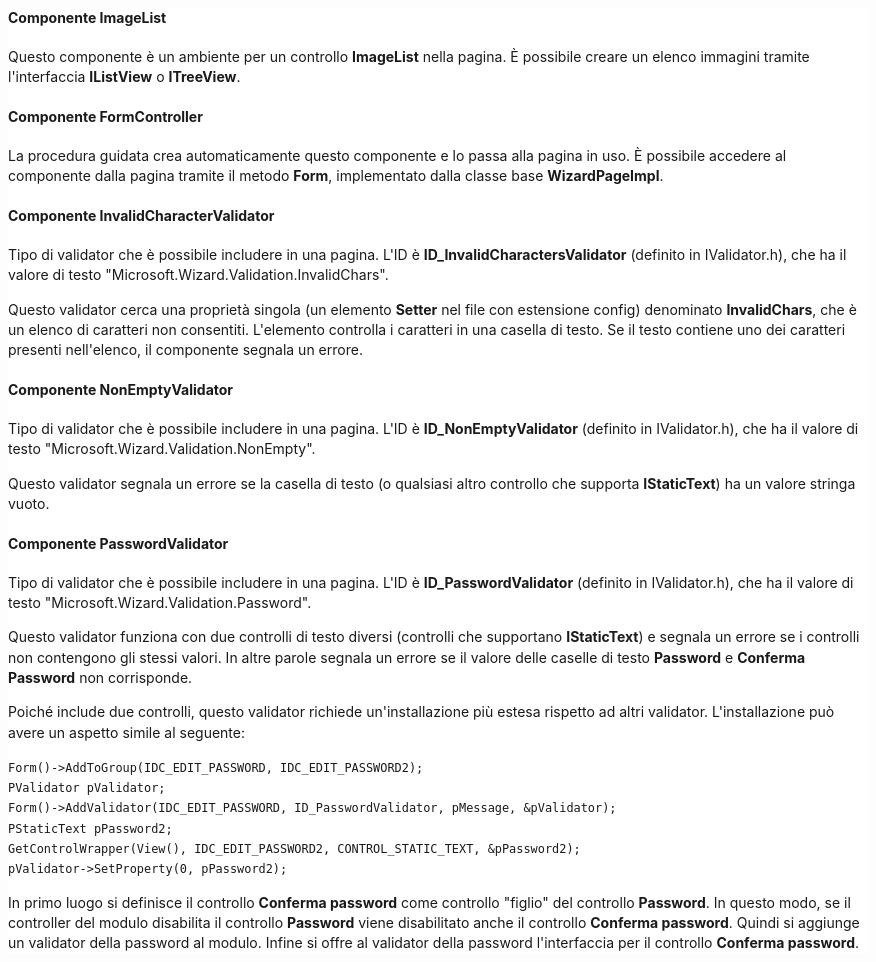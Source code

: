
#### <a name="image-list-component"></a>Componente ImageList  
 Questo componente è un ambiente per un controllo **ImageList** nella pagina. È possibile creare un elenco immagini tramite l'interfaccia **IListView** o **ITreeView**.  

#### <a name="formcontroller-component"></a>Componente FormController  
 La procedura guidata crea automaticamente questo componente e lo passa alla pagina in uso. È possibile accedere al componente dalla pagina tramite il metodo **Form**, implementato dalla classe base **WizardPageImpl**.  

#### <a name="invalidcharactervalidator-component"></a>Componente InvalidCharacterValidator  
 Tipo di validator che è possibile includere in una pagina. L'ID è **ID_InvalidCharactersValidator** (definito in IValidator.h), che ha il valore di testo "Microsoft.Wizard.Validation.InvalidChars".  

 Questo validator cerca una proprietà singola (un elemento **Setter** nel file con estensione config) denominato **InvalidChars**, che è un elenco di caratteri non consentiti. L'elemento controlla i caratteri in una casella di testo. Se il testo contiene uno dei caratteri presenti nell'elenco, il componente segnala un errore.  

#### <a name="nonemptyvalidator-component"></a>Componente NonEmptyValidator  
 Tipo di validator che è possibile includere in una pagina. L'ID è **ID_NonEmptyValidator** (definito in IValidator.h), che ha il valore di testo "Microsoft.Wizard.Validation.NonEmpty".  

 Questo validator segnala un errore se la casella di testo (o qualsiasi altro controllo che supporta **IStaticText**) ha un valore stringa vuoto.  

#### <a name="passwordvalidator-component"></a>Componente PasswordValidator  
 Tipo di validator che è possibile includere in una pagina. L'ID è **ID_PasswordValidator** (definito in IValidator.h), che ha il valore di testo "Microsoft.Wizard.Validation.Password".  

 Questo validator funziona con due controlli di testo diversi (controlli che supportano **IStaticText**) e segnala un errore se i controlli non contengono gli stessi valori. In altre parole segnala un errore se il valore delle caselle di testo **Password** e **Conferma Password** non corrisponde.  

 Poiché include due controlli, questo validator richiede un'installazione più estesa rispetto ad altri validator. L'installazione può avere un aspetto simile al seguente:  

```  
Form()->AddToGroup(IDC_EDIT_PASSWORD, IDC_EDIT_PASSWORD2);  
PValidator pValidator;  
Form()->AddValidator(IDC_EDIT_PASSWORD, ID_PasswordValidator, pMessage, &pValidator);  
PStaticText pPassword2;  
GetControlWrapper(View(), IDC_EDIT_PASSWORD2, CONTROL_STATIC_TEXT, &pPassword2);  
pValidator->SetProperty(0, pPassword2);  
```  

 In primo luogo si definisce il controllo **Conferma password** come controllo "figlio" del controllo **Password**. In questo modo, se il controller del modulo disabilita il controllo **Password** viene disabilitato anche il controllo **Conferma password**. Quindi si aggiunge un validator della password al modulo. Infine si offre al validator della password l'interfaccia per il controllo **Conferma password**.  
